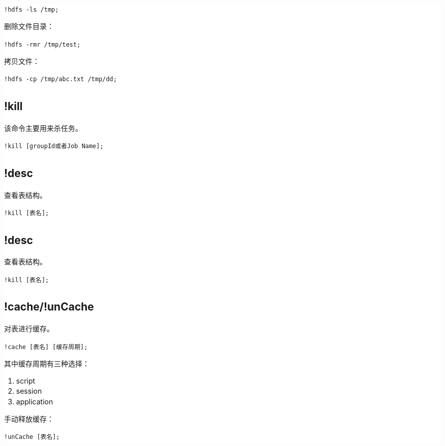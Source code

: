 ```
!hdfs -ls /tmp;
```

删除文件目录：


```
!hdfs -rmr /tmp/test;
```

拷贝文件：


```
!hdfs -cp /tmp/abc.txt /tmp/dd;
```

## !kill

该命令主要用来杀任务。

```
!kill [groupId或者Job Name];
```

## !desc

查看表结构。

```
!kill [表名];
```
## !desc

查看表结构。

```
!kill [表名];
```

## !cache/!unCache

对表进行缓存。

```
!cache [表名] [缓存周期];
```

其中缓存周期有三种选择：

1. script
2. session
3. application

手动释放缓存：

```
!unCache [表名];
```
